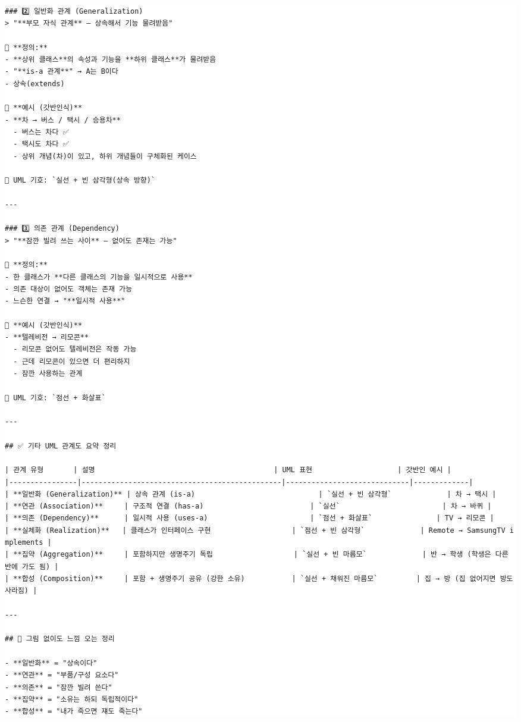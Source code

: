 ```
### 2️⃣ 일반화 관계 (Generalization)  
> "**부모 자식 관계** – 상속해서 기능 물려받음"

🧠 **정의:**  
- **상위 클래스**의 속성과 기능을 **하위 클래스**가 물려받음  
- "**is-a 관계**" → A는 B이다  
- 상속(extends)

🚌 **예시 (갓반인식)**  
- **차 → 버스 / 택시 / 승용차**  
  - 버스는 차다 ✅  
  - 택시도 차다 ✅  
  - 상위 개념(차)이 있고, 하위 개념들이 구체화된 케이스

🔧 UML 기호: `실선 + 빈 삼각형(상속 방향)`

---

### 3️⃣ 의존 관계 (Dependency)  
> "**잠깐 빌려 쓰는 사이** – 없어도 존재는 가능"

🧠 **정의:**  
- 한 클래스가 **다른 클래스의 기능을 일시적으로 사용**  
- 의존 대상이 없어도 객체는 존재 가능  
- 느슨한 연결 → "**일시적 사용**"

🚌 **예시 (갓반인식)**  
- **텔레비전 → 리모콘**  
  - 리모콘 없어도 텔레비전은 작동 가능  
  - 근데 리모콘이 있으면 더 편리하지  
  - 잠깐 사용하는 관계

🔧 UML 기호: `점선 + 화살표`

---

## ✅ 기타 UML 관계도 요약 정리

| 관계 유형       | 설명                                          | UML 표현                    | 갓반인 예시 |
|----------------|-----------------------------------------------|-----------------------------|-------------|
| **일반화 (Generalization)** | 상속 관계 (is-a)                             | `실선 + 빈 삼각형`             | 차 → 택시 |
| **연관 (Association)**     | 구조적 연결 (has-a)                         | `실선`                        | 차 → 바퀴 |
| **의존 (Dependency)**      | 일시적 사용 (uses-a)                        | `점선 + 화살표`               | TV → 리모콘 |
| **실체화 (Realization)**   | 클래스가 인터페이스 구현                   | `점선 + 빈 삼각형`             | Remote → SamsungTV implements |
| **집약 (Aggregation)**     | 포함하지만 생명주기 독립                   | `실선 + 빈 마름모`             | 반 → 학생 (학생은 다른 반에 가도 됨) |
| **합성 (Composition)**     | 포함 + 생명주기 공유 (강한 소유)           | `실선 + 채워진 마름모`         | 집 → 방 (집 없어지면 방도 사라짐) |

---

## 🧠 그림 없이도 느낌 오는 정리

- **일반화** = "상속이다"  
- **연관** = "부품/구성 요소다"  
- **의존** = "잠깐 빌려 쓴다"  
- **집약** = "소유는 하되 독립적이다"  
- **합성** = "내가 죽으면 쟤도 죽는다"
```